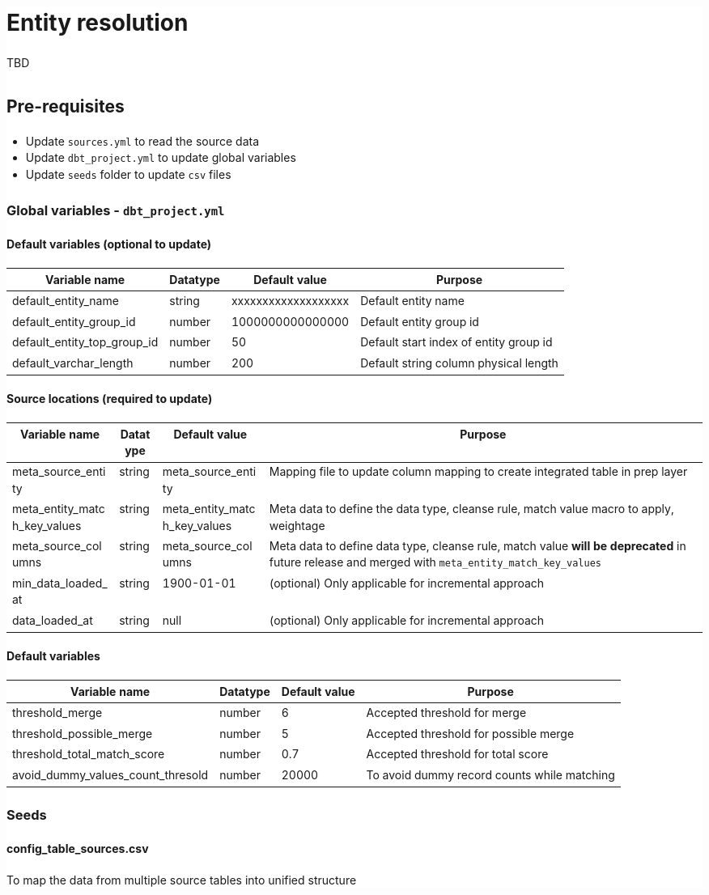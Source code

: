 # Entity resolution
TBD

## Pre-requisites

* Update `sources.yml` to read the source data
* Update `dbt_project.yml` to update global variables
* Update `seeds` folder  to update `csv` files

### Global variables - `dbt_project.yml`

#### Default variables (optional to update)
| Variable name  | Datatype | Default value | Purpose  |
|---|---|---|---|
| default_entity_name | string | xxxxxxxxxxxxxxxxxxx  | Default entity name  |
| default_entity_group_id  | number | 1000000000000000  | Default entity group id |
| default_entity_top_group_id  | number | 50  | Default start index of entity group id  |
| default_varchar_length  | number | 200  | Default string column physical length  |

#### Source locations (required to update)
| Variable name  | Datatype | Default value | Purpose  |
|---|---|---|---|
| meta_source_entity | string | meta_source_entity  | Mapping file to update column mapping to create integrated table in prep layer  |
| meta_entity_match_key_values | string | meta_entity_match_key_values  | Meta data to define the data type, cleanse rule, match value macro to apply, weightage  |
| meta_source_columns | string | meta_source_columns  | Meta data to define data type, cleanse rule, match value **will be deprecated** in future release and merged with `meta_entity_match_key_values`   |
| min_data_loaded_at  | string | 1900-01-01  | (optional) Only applicable for incremental approach |
| data_loaded_at  | string | null  | (optional) Only applicable for incremental approach |

#### Default variables
| Variable name  | Datatype | Default value | Purpose  |
|---|---|---|---|
| threshold_merge  | number | 6  | Accepted threshold for merge  |
| threshold_possible_merge | number | 5  | Accepted threshold for possible merge  |
| threshold_total_match_score | number | 0.7  | Accepted threshold for total score  |
| avoid_dummy_values_count_thresold | number | 20000 | To avoid dummy record counts while matching |

### Seeds

#### config_table_sources.csv

To map the data from multiple source tables into unified structure
